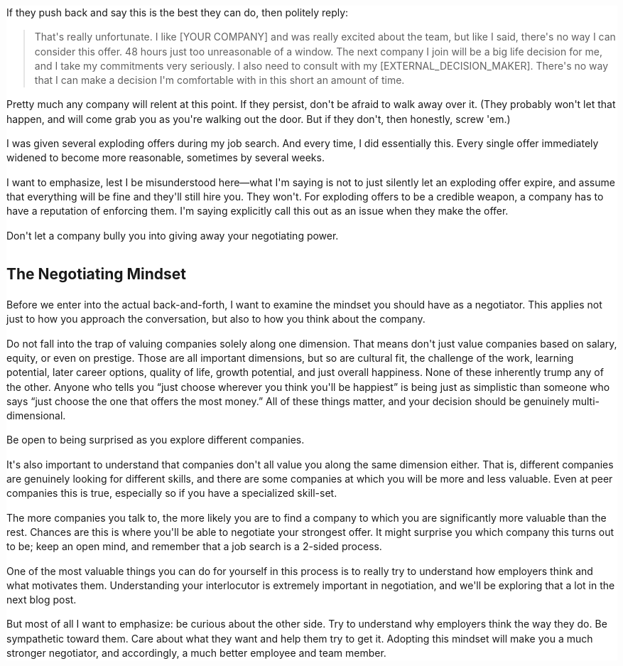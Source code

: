 If they push back and say this is the best they can do, then politely reply:

> That's really unfortunate. I like [YOUR COMPANY] and was really excited about the team, but like I said, there's no way I can consider this offer. 48 hours just too unreasonable of a window. The next company I join will be a big life decision for me, and I take my commitments very seriously. I also need to consult with my [EXTERNAL_DECISION_MAKER]. There's no way that I can make a decision I'm comfortable with in this short an amount of time.

Pretty much any company will relent at this point. If they persist, don't be afraid to walk away over it. (They probably won't let that happen, and will come grab you as you're walking out the door. But if they don't, then honestly, screw 'em.)

I was given several exploding offers during my job search. And every time, I did essentially this. Every single offer immediately widened to become more reasonable, sometimes by several weeks.

I want to emphasize, lest I be misunderstood here&mdash;what I'm saying is not to just silently let an exploding offer expire, and assume that everything will be fine and they'll still hire you. They won't. For exploding offers to be a credible weapon, a company has to have a reputation of enforcing them. I'm saying explicitly call this out as an issue when they make the offer.

Don't let a company bully you into giving away your negotiating power.

## The Negotiating Mindset

Before we enter into the actual back-and-forth, I want to examine the mindset you should have as a negotiator. This applies not just to how you approach the conversation, but also to how you think about the company.

Do not fall into the trap of valuing companies solely along one dimension. That means don't just value companies based on salary, equity, or even on prestige. Those are all important dimensions, but so are cultural fit, the challenge of the work, learning potential, later career options, quality of life, growth potential, and just overall happiness. None of these inherently trump any of the other. Anyone who tells you &ldquo;just choose wherever you think you'll be happiest&rdquo; is being just as simplistic than someone who says &ldquo;just choose the one that offers the most money.&rdquo; All of these things matter, and your decision should be genuinely multi-dimensional.

Be open to being surprised as you explore different companies.

It's also important to understand that companies don't all value you along the same dimension either. That is, different companies are genuinely looking for different skills, and there are some companies at which you will be more and less valuable. Even at peer companies this is true, especially so if you have a specialized skill-set.

The more companies you talk to, the more likely you are to find a company to which you are significantly more valuable than the rest. Chances are this is where you'll be able to negotiate your strongest offer. It might surprise you which company this turns out to be; keep an open mind, and remember that a job search is a 2-sided process.

One of the most valuable things you can do for yourself in this process is to really try to understand how employers think and what motivates them. Understanding your interlocutor is extremely important in negotiation, and we'll be exploring that a lot in the next blog post.

But most of all I want to emphasize: be curious about the other side. Try to understand why employers think the way they do. Be sympathetic toward them. Care about what they want and help them try to get it. Adopting this mindset will make you a much stronger negotiator, and accordingly, a much better employee and team member.

